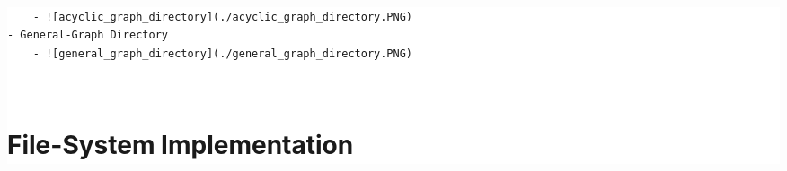         - ![acyclic_graph_directory](./acyclic_graph_directory.PNG)
    - General-Graph Directory
        - ![general_graph_directory](./general_graph_directory.PNG)

<br>

# File-System Implementation
